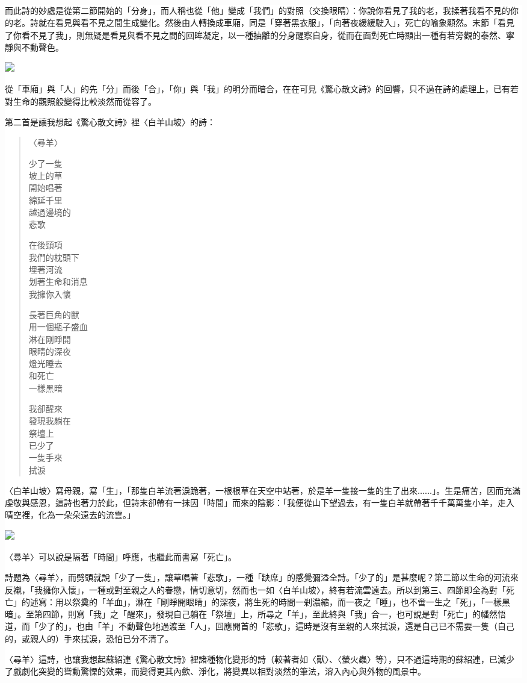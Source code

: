 而此詩的妙處是從第二節開始的「分身」，而人稱也從「他」變成「我們」的對照（交換眼睛）：你說你看見了我的老，我揉著我看不見的你的老。詩就在看見與看不見之間生成變化。然後由人轉換成車廂，同是「穿著黑衣服」，「向著夜緩緩駛入」，死亡的喻象顯然。末節「看見了你看不見了我」，則無疑是看見與看不見之間的回眸凝定，以一種抽離的分身醒察自身，從而在面對死亡時顯出一種有若旁觀的泰然、寧靜與不動聲色。

![](http://web.archive.org/web/2020im_/https://assets.thestandnews.com/media/photos/name_tHbCk.jpg)

從「車廂」與「人」的先「分」而後「合」，「你」與「我」的明分而暗合，在在可見《驚心散文詩》的回響，只不過在詩的處理上，已有若對生命的觀照般變得比較淡然而從容了。

第二首是讓我想起《驚心散文詩》裡〈白羊山坡〉的詩：

> 〈尋羊〉
> 
> 少了一隻  
> 坡上的草  
> 開始唱著  
> 綿延千里  
> 越過邊境的  
> 悲歌
> 
> 在後頸項  
> 我們的枕頭下  
> 埋著河流  
> 划著生命和消息  
> 我擁你入懷
> 
> 長著巨角的獸  
> 用一個瓶子盛血  
> 淋在剛睜開  
> 眼睛的深夜  
> 燈光睡去  
> 和死亡  
> 一樣黑暗
> 
> 我卻醒來  
> 發現我躺在  
> 祭壇上  
> 已少了  
> 一隻手來  
> 拭淚

〈白羊山坡〉寫母親，寫「生」，「那隻白羊流著淚跪著，一根根草在天空中站著，於是羊一隻接一隻的生了出來……」。生是痛苦，因而充滿虔敬與感恩，這詩也著力於此，但詩末卻帶有一抹因「時間」而來的陰影：「我便從山下望過去，有一隻白羊就帶著千千萬萬隻小羊，走入晴空裡，化為一朵朵遠去的流雲。」

![](http://web.archive.org/web/2020im_/https://assets.thestandnews.com/media/photos/sheep_XeaSy.jpg)

〈尋羊〉可以說是隔著「時間」呼應，也繼此而書寫「死亡」。

詩題為〈尋羊〉，而劈頭就說「少了一隻」，讓草唱著「悲歌」，一種「缺席」的感覺彌溢全詩。「少了的」是甚麼呢？第二節以生命的河流來反襯，「我擁你入懷」，一種或對至親之人的眷戀，情切意切，然而也一如〈白羊山坡〉，終有若流雲遠去。所以到第三、四節即全為對「死亡」的述寫：用以祭奠的「羊血」，淋在「剛睜開眼睛」的深夜，將生死的時間一剎濃縮，而一夜之「睡」，也不啻一生之「死」，「一樣黑暗」。至第四節，則寫「我」之「醒來」，發現自己躺在「祭壇」上，所尋之「羊」，至此終與「我」合一，也可說是對「死亡」的幡然悟道，而「少了的」，也由「羊」不動聲色地過渡至「人」，回應開首的「悲歌」，這時是沒有至親的人來拭淚，還是自己已不需要一隻（自己的，或親人的）手來拭淚，恐怕已分不清了。

〈尋羊〉這詩，也讓我想起蘇紹連《驚心散文詩》裡諸種物化變形的詩（較著者如〈獸〉、〈螢火蟲〉等），只不過這時期的蘇紹連，已減少了戲劇化突變的聳動驚慄的效果，而變得更其內歛、淨化，將變異以相對淡然的筆法，溶入內心與外物的風景中。
